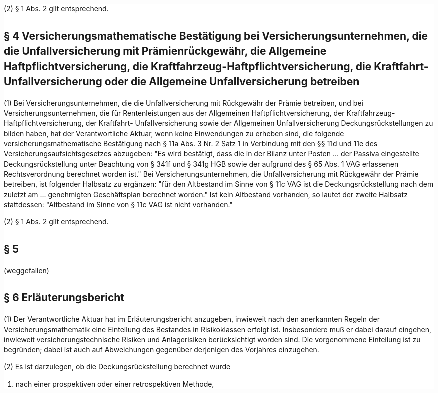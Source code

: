 (2) § 1 Abs. 2 gilt entsprechend.


## § 4 Versicherungsmathematische Bestätigung bei Versicherungsunternehmen, die die Unfallversicherung mit Prämienrückgewähr, die Allgemeine Haftpflichtversicherung, die Kraftfahrzeug-Haftpflichtversicherung, die Kraftfahrt-Unfallversicherung oder die Allgemeine Unfallversicherung betreiben

(1) Bei Versicherungsunternehmen, die die Unfallversicherung mit
Rückgewähr der Prämie betreiben, und bei Versicherungsunternehmen, die
für Rentenleistungen aus der Allgemeinen Haftpflichtversicherung, der
Kraftfahrzeug-Haftpflichtversicherung, der Kraftfahrt-
Unfallversicherung sowie der Allgemeinen Unfallversicherung
Deckungsrückstellungen zu bilden haben, hat der Verantwortliche
Aktuar, wenn keine Einwendungen zu erheben sind, die folgende
versicherungsmathematische Bestätigung nach § 11a Abs. 3 Nr. 2 Satz 1
in Verbindung mit den §§ 11d und 11e des
Versicherungsaufsichtsgesetzes abzugeben:
"Es wird bestätigt, dass die in der Bilanz unter Posten ... der
Passiva eingestellte Deckungsrückstellung unter Beachtung von § 341f
und § 341g HGB sowie der aufgrund des § 65 Abs. 1 VAG erlassenen
Rechtsverordnung berechnet worden ist."
Bei Versicherungsunternehmen, die Unfallversicherung mit Rückgewähr
der Prämie betreiben, ist folgender Halbsatz zu ergänzen:
"für den Altbestand im Sinne von § 11c VAG ist die
Deckungsrückstellung nach dem zuletzt am ... genehmigten Geschäftsplan
berechnet worden."
Ist kein Altbestand vorhanden, so lautet der zweite Halbsatz
stattdessen:
"Altbestand im Sinne von § 11c VAG ist nicht vorhanden."

(2) § 1 Abs. 2 gilt entsprechend.


## § 5

(weggefallen)


## § 6 Erläuterungsbericht

(1) Der Verantwortliche Aktuar hat im Erläuterungsbericht anzugeben,
inwieweit nach den anerkannten Regeln der Versicherungsmathematik eine
Einteilung des Bestandes in Risikoklassen erfolgt ist. Insbesondere
muß er dabei darauf eingehen, inwieweit versicherungstechnische
Risiken und Anlagerisiken berücksichtigt worden sind. Die vorgenommene
Einteilung ist zu begründen; dabei ist auch auf Abweichungen gegenüber
derjenigen des Vorjahres einzugehen.

(2) Es ist darzulegen, ob die Deckungsrückstellung berechnet wurde

1.  nach einer prospektiven oder einer retrospektiven Methode,
